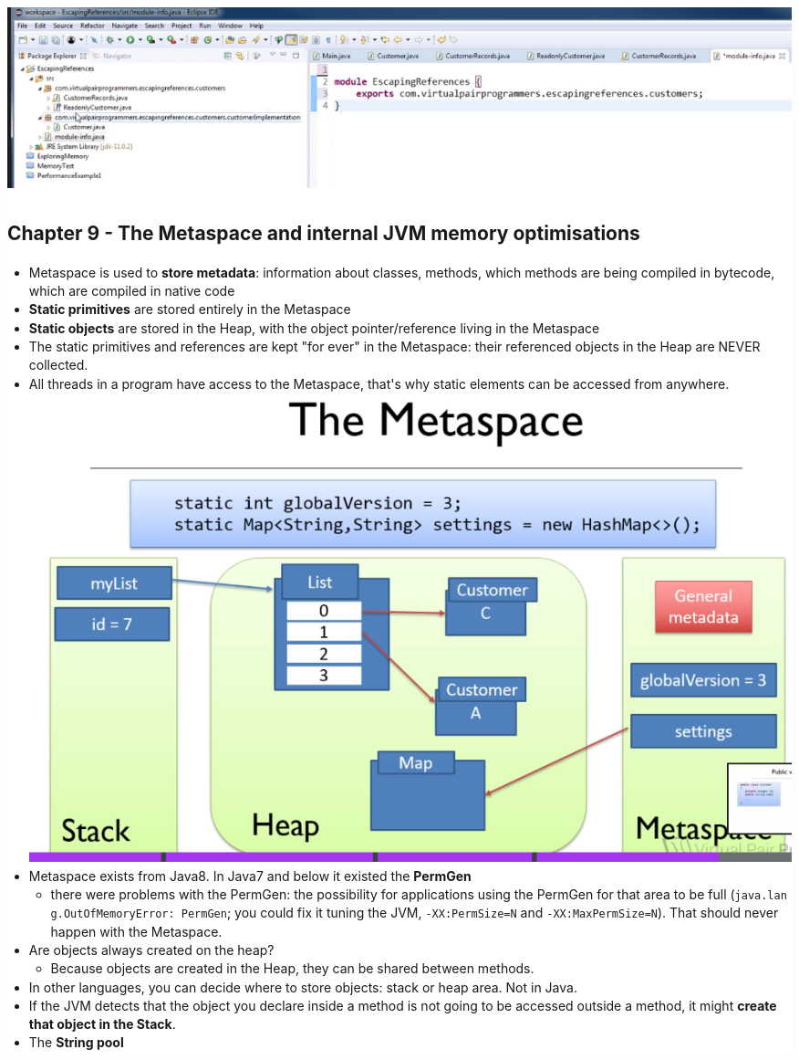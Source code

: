   ![](java-application-performance-tuning-and-memory-management/escaping-references-6.png)

## Chapter 9 - The Metaspace and internal JVM memory optimisations

- Metaspace is used to **store metadata**: information about classes, methods, which methods are being compiled in bytecode, which are compiled in native code
- **Static primitives** are stored entirely in the Metaspace
- **Static objects** are stored in the Heap, with the object pointer/reference living in the Metaspace
- The static primitives and references are kept "for ever" in the Metaspace: their referenced objects in the Heap are NEVER collected.
- All threads in a program have access to the Metaspace, that's why static elements can be accessed from anywhere.
  ![](java-application-performance-tuning-and-memory-management/metaspace-1.png)
- Metaspace exists from Java8. In Java7 and below it existed the **PermGen**
  - there were problems with the PermGen: the possibility for applications using the PermGen for that area to be full (`java.lang.OutOfMemoryError: PermGen`; you could fix it tuning the JVM, `-XX:PermSize=N` and `-XX:MaxPermSize=N`). That should never happen with the Metaspace.
- Are objects always created on the heap?
  - Because objects are created in the Heap, they can be shared between methods.
- In other languages, you can decide where to store objects: stack or heap area. Not in Java.
- If the JVM detects that the object you declare inside a method is not going to be accessed outside a method, it might **create that object in the Stack**.
- The **String pool**